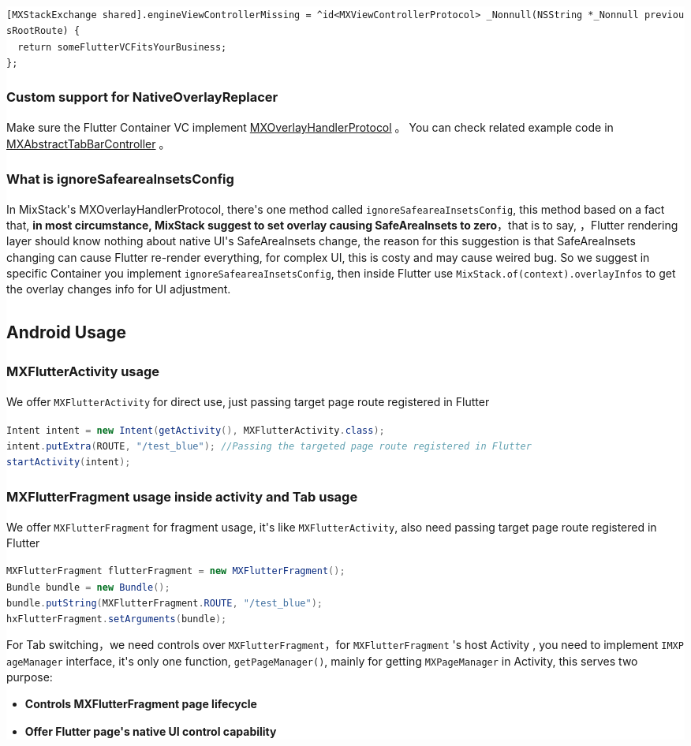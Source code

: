 ```objc
[MXStackExchange shared].engineViewControllerMissing = ^id<MXViewControllerProtocol> _Nonnull(NSString *_Nonnull previousRootRoute) {
  return someFlutterVCFitsYourBusiness;
};
```

### Custom support for NativeOverlayReplacer

Make sure the  Flutter Container VC implement [MXOverlayHandlerProtocol](ios/Classes/MXOverlayHandlerProtocol.h#L21) 。
You can check related example code in [MXAbstractTabBarController](ios/Classes/MXAbstractTabBarController.m#L81) 。

### What is ignoreSafeareaInsetsConfig

In MixStack's MXOverlayHandlerProtocol, there's one method called `ignoreSafeareaInsetsConfig`, this method based on a fact that, **in most circumstance, MixStack suggest to set overlay causing SafeAreaInsets to zero**，that is to say, ，Flutter rendering layer should know nothing about native UI's SafeAreaInsets change, the reason for this suggestion is that SafeAreaInsets changing can cause Flutter re-render everything, for complex UI, this is costy and may cause weired bug. So we suggest in specific Container you implement `ignoreSafeareaInsetsConfig`, then inside Flutter use `MixStack.of(context).overlayInfos` to get the overlay changes info for UI adjustment.

## Android Usage
### MXFlutterActivity usage

We offer `MXFlutterActivity` for direct use, just passing target page route registered in Flutter

```java
Intent intent = new Intent(getActivity(), MXFlutterActivity.class);
intent.putExtra(ROUTE, "/test_blue"); //Passing the targeted page route registered in Flutter
startActivity(intent);
```

### MXFlutterFragment usage inside activity and Tab usage

We offer `MXFlutterFragment` for fragment usage, it's like `MXFlutterActivity`, also need passing target page route registered in Flutter

```java
MXFlutterFragment flutterFragment = new MXFlutterFragment();
Bundle bundle = new Bundle();
bundle.putString(MXFlutterFragment.ROUTE, "/test_blue");
hxFlutterFragment.setArguments(bundle);
```

For Tab switching，we need controls over `MXFlutterFragment`，for `MXFlutterFragment` 's  host Activity , you need to implement `IMXPageManager` interface, it's only one function, `getPageManager()`, mainly for getting `MXPageManager` in Activity, this serves two purpose:

- **Controls MXFlutterFragment page lifecycle**

- **Offer Flutter page's native UI control capability**
